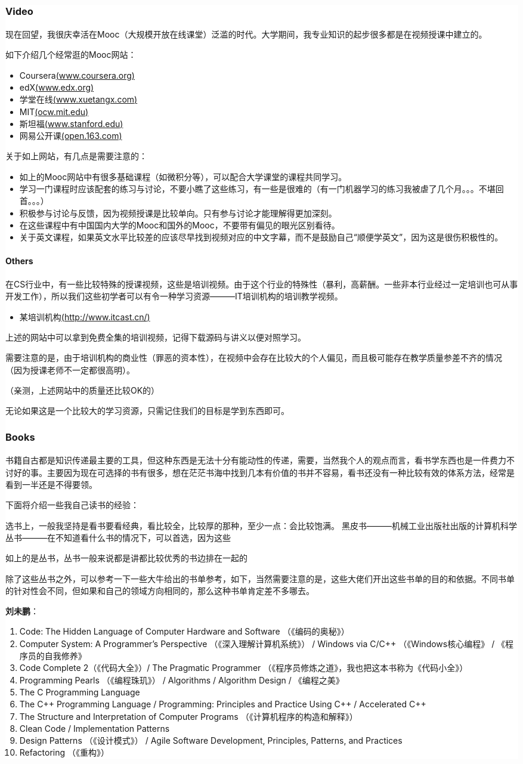 ### Video ###
现在回望，我很庆幸活在Mooc（大规模开放在线课堂）泛滥的时代。大学期间，我专业知识的起步很多都是在视频授课中建立的。

如下介绍几个经常逛的Mooc网站：

- Coursera[(www.coursera.org)](http://www.coursera.org)
- edX[(www.edx.org)](http://www.edx.org)
- 学堂在线[(www.xuetangx.com)](http://www.xuetangx.com)
- MIT[(ocw.mit.edu)](http://ocw.mit.edu)
- 斯坦福[(www.stanford.edu)](http://www.stanford.edu)
- 网易公开课[(open.163.com)](http://open.163.com)

关于如上网站，有几点是需要注意的：
- 如上的Mooc网站中有很多基础课程（如微积分等），可以配合大学课堂的课程共同学习。
- 学习一门课程时应该配套的练习与讨论，不要小瞧了这些练习，有一些是很难的（有一门机器学习的练习我被虐了几个月。。。不堪回首。。。）
- 积极参与讨论与反馈，因为视频授课是比较单向。只有参与讨论才能理解得更加深刻。
- 在这些课程中有中国国内大学的Mooc和国外的Mooc，不要带有偏见的眼光区别看待。
- 关于英文课程，如果英文水平比较差的应该尽早找到视频对应的中文字幕，而不是鼓励自己“顺便学英文”，因为这是很伤积极性的。

#### Others ####
在CS行业中，有一些比较特殊的授课视频，这些是培训视频。由于这个行业的特殊性（暴利，高薪酬。一些非本行业经过一定培训也可从事开发工作），所以我们这些初学者可以有令一种学习资源———IT培训机构的培训教学视频。

- 某培训机构[(http://www.itcast.cn/)](http://www.itcast.cn/)

上述的网站中可以拿到免费全集的培训视频，记得下载源码与讲义以便对照学习。

需要注意的是，由于培训机构的商业性（罪恶的资本性），在视频中会存在比较大的个人偏见，而且极可能存在教学质量参差不齐的情况（因为授课老师不一定都很高明）。

（亲测，上述网站中的质量还比较OK的）

无论如果这是一个比较大的学习资源，只需记住我们的目标是学到东西即可。

### Books ###
书籍自古都是知识传递最主要的工具，但这种东西是无法十分有能动性的传递，需要，当然我个人的观点而言，看书学东西也是一件费力不讨好的事。主要因为现在可选择的书有很多，想在茫茫书海中找到几本有价值的书并不容易，看书还没有一种比较有效的体系方法，经常是看到一半还是不得要领。

下面将介绍一些我自己读书的经验：

选书上，一般我坚持是看书要看经典，看比较全，比较厚的那种，至少一点：会比较饱满。
黑皮书———机械工业出版社出版的计算机科学丛书———在不知道看什么书的情况下，可以首选，因为这些

如上的是丛书，丛书一般来说都是讲都比较优秀的书边排在一起的
  
除了这些丛书之外，可以参考一下一些大牛给出的书单参考，如下，当然需要注意的是，这些大佬们开出这些书单的目的和依据。不同书单的针对性会不同，但如果和自己的领域方向相同的，那么这种书单肯定差不多哪去。

**刘未鹏**：

1. Code: The Hidden Language of Computer Hardware and Software （《编码的奥秘》）
1. Computer System: A Programmer’s Perspective （《深入理解计算机系统》） / Windows via C/C++ （《Windows核心编程》 / 《程序员的自我修养》
1. Code Complete 2（《代码大全》）/ The Pragmatic Programmer （《程序员修炼之道》，我也把这本书称为《代码小全》）
1. Programming Pearls （《编程珠玑》） / Algorithms / Algorithm Design / 《编程之美》
1. The C Programming Language
1. The C++ Programming Language / Programming: Principles and Practice Using C++ / Accelerated C++
1. The Structure and Interpretation of Computer Programs （《计算机程序的构造和解释》）
1. Clean Code / Implementation Patterns
1. Design Patterns （《设计模式》） / Agile Software Development, Principles, Patterns, and Practices
1. Refactoring （《重构》）
